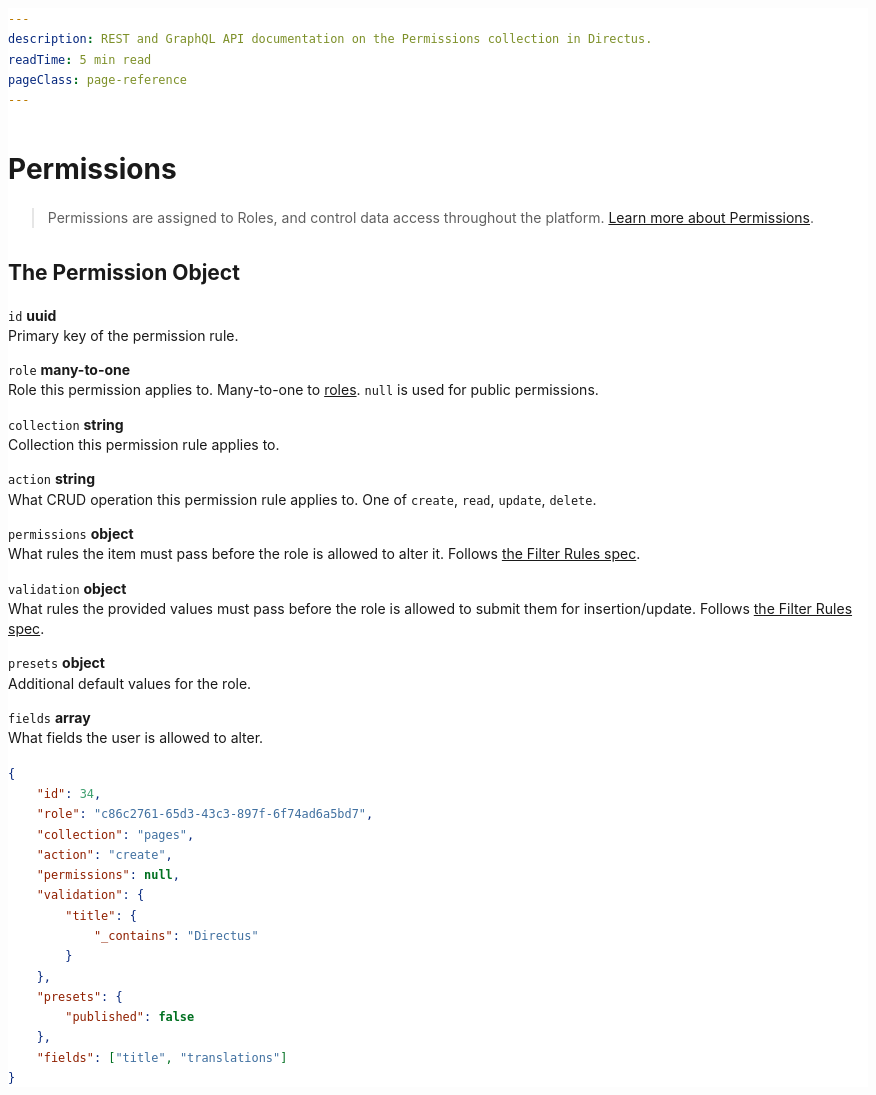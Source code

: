 ```yaml
---
description: REST and GraphQL API documentation on the Permissions collection in Directus.
readTime: 5 min read
pageClass: page-reference
---
```


# Permissions

> Permissions are assigned to Roles, and control data access throughout the platform.
> [Learn more about Permissions](/user-guide/overview/glossary#permissions).

## The Permission Object

`id` **uuid**\
Primary key of the permission rule.

`role` **many-to-one**\
Role this permission applies to. Many-to-one to [roles](/reference/system/roles). `null` is used for public permissions.

`collection` **string**\
Collection this permission rule applies to.

`action` **string**\
What CRUD operation this permission rule applies to. One of `create`, `read`, `update`, `delete`.

`permissions` **object**\
What rules the item must pass before the role is allowed to alter it. Follows [the Filter Rules spec](/reference/filter-rules).

`validation` **object**\
What rules the provided values must pass before the role is allowed to submit them for insertion/update. Follows [the Filter Rules spec](/reference/filter-rules).

`presets` **object**\
Additional default values for the role.

`fields` **array**\
What fields the user is allowed to alter.

```json
{
	"id": 34,
	"role": "c86c2761-65d3-43c3-897f-6f74ad6a5bd7",
	"collection": "pages",
	"action": "create",
	"permissions": null,
	"validation": {
		"title": {
			"_contains": "Directus"
		}
	},
	"presets": {
		"published": false
	},
	"fields": ["title", "translations"]
}
```
